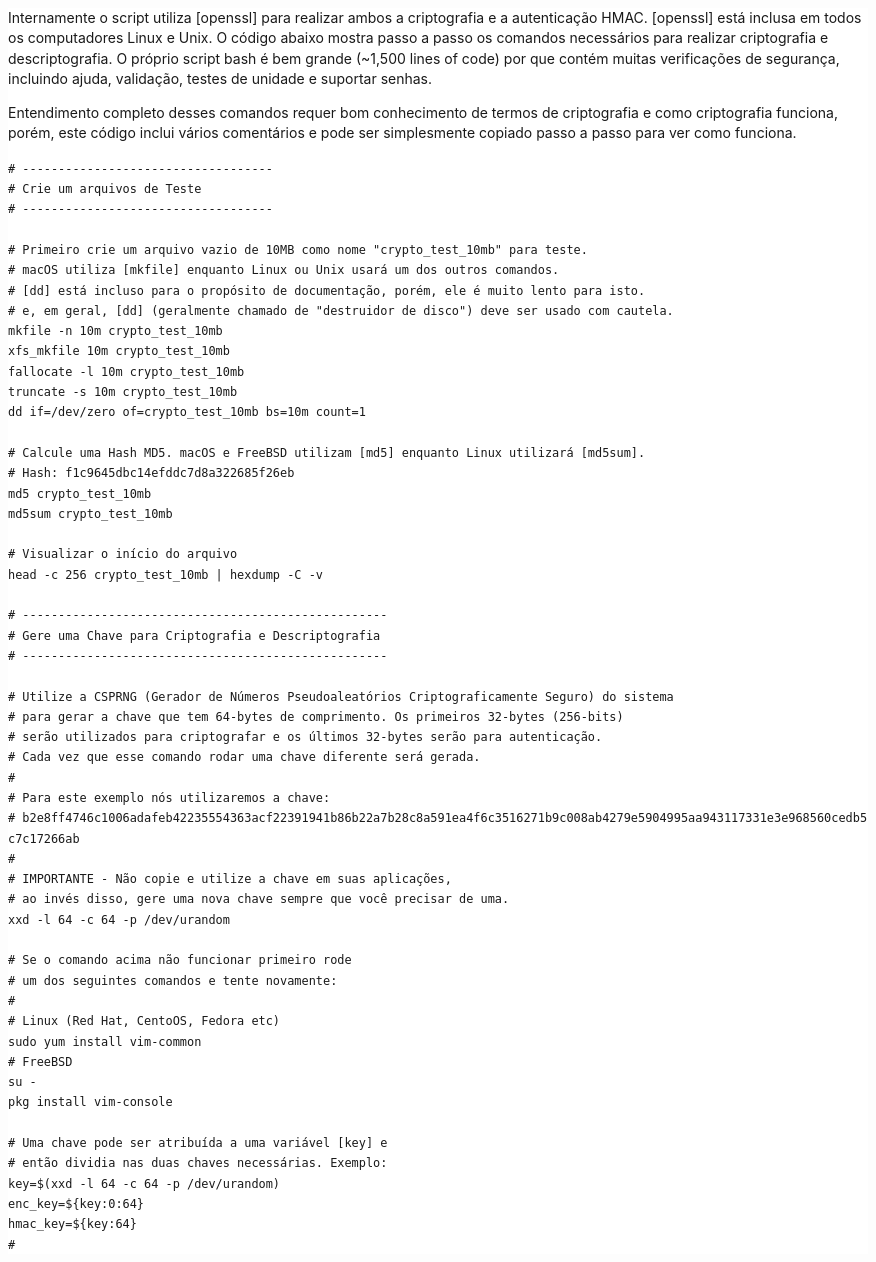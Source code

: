 Internamente o script utiliza [openssl] para realizar ambos a criptografia e a autenticação HMAC. [openssl] está inclusa em todos os computadores Linux e Unix. O código abaixo mostra passo a passo os comandos necessários para realizar criptografia e descriptografia. O próprio script bash é bem grande (~1,500 lines of code) por que contém muitas verificações de segurança, incluindo ajuda, validação, testes de unidade e suportar senhas.

Entendimento completo desses comandos requer bom conhecimento de termos de criptografia e como criptografia funciona, porém, este código inclui vários comentários e pode ser simplesmente copiado passo a passo para ver como funciona.

~~~
# -----------------------------------
# Crie um arquivos de Teste
# -----------------------------------

# Primeiro crie um arquivo vazio de 10MB como nome "crypto_test_10mb" para teste.
# macOS utiliza [mkfile] enquanto Linux ou Unix usará um dos outros comandos.
# [dd] está incluso para o propósito de documentação, porém, ele é muito lento para isto.
# e, em geral, [dd] (geralmente chamado de "destruidor de disco") deve ser usado com cautela.
mkfile -n 10m crypto_test_10mb
xfs_mkfile 10m crypto_test_10mb
fallocate -l 10m crypto_test_10mb
truncate -s 10m crypto_test_10mb
dd if=/dev/zero of=crypto_test_10mb bs=10m count=1

# Calcule uma Hash MD5. macOS e FreeBSD utilizam [md5] enquanto Linux utilizará [md5sum].
# Hash: f1c9645dbc14efddc7d8a322685f26eb
md5 crypto_test_10mb
md5sum crypto_test_10mb

# Visualizar o início do arquivo
head -c 256 crypto_test_10mb | hexdump -C -v

# ---------------------------------------------------
# Gere uma Chave para Criptografia e Descriptografia
# ---------------------------------------------------

# Utilize a CSPRNG (Gerador de Números Pseudoaleatórios Criptograficamente Seguro) do sistema
# para gerar a chave que tem 64-bytes de comprimento. Os primeiros 32-bytes (256-bits)
# serão utilizados para criptografar e os últimos 32-bytes serão para autenticação.
# Cada vez que esse comando rodar uma chave diferente será gerada.
#
# Para este exemplo nós utilizaremos a chave:
# b2e8ff4746c1006adafeb42235554363acf22391941b86b22a7b28c8a591ea4f6c3516271b9c008ab4279e5904995aa943117331e3e968560cedb5c7c17266ab
#
# IMPORTANTE - Não copie e utilize a chave em suas aplicações,
# ao invés disso, gere uma nova chave sempre que você precisar de uma.
xxd -l 64 -c 64 -p /dev/urandom

# Se o comando acima não funcionar primeiro rode
# um dos seguintes comandos e tente novamente:
#
# Linux (Red Hat, CentoOS, Fedora etc)
sudo yum install vim-common
# FreeBSD
su -
pkg install vim-console

# Uma chave pode ser atribuída a uma variável [key] e
# então dividia nas duas chaves necessárias. Exemplo:
key=$(xxd -l 64 -c 64 -p /dev/urandom)
enc_key=${key:0:64}
hmac_key=${key:64}
#
~~~